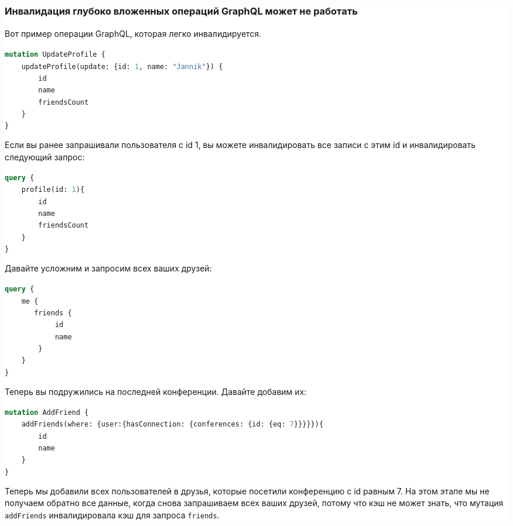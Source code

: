 ### Инвалидация глубоко вложенных операций GraphQL может не работать

Вот пример операции GraphQL, которая легко инвалидируется.

```graphql
mutation UpdateProfile {
    updateProfile(update: {id: 1, name: "Jannik"}) {
        id
        name
        friendsCount
    }
}
```

Если вы ранее запрашивали пользователя с id 1, вы можете инвалидировать все записи с этим id и инвалидировать следующий запрос:

```graphql
query {
    profile(id: 1){
        id
        name
        friendsCount
    }
}
```

Давайте усложним и запросим всех ваших друзей:

```graphql
query {
    me {
       friends {
            id
            name
        }
    }
}
```

Теперь вы подружились на последней конференции. Давайте добавим их:

```graphql
mutation AddFriend {
    addFriends(where: {user:{hasConnection: {conferences: {id: {eq: 7}}}}}){
        id
        name
    }
}
```

Теперь мы добавили всех пользователей в друзья, которые посетили конференцию с id равным 7. На этом этапе мы не получаем обратно все данные, когда снова запрашиваем всех ваших друзей, потому что кэш не может знать, что мутация `addFriends` инвалидировала кэш для запроса `friends`.
